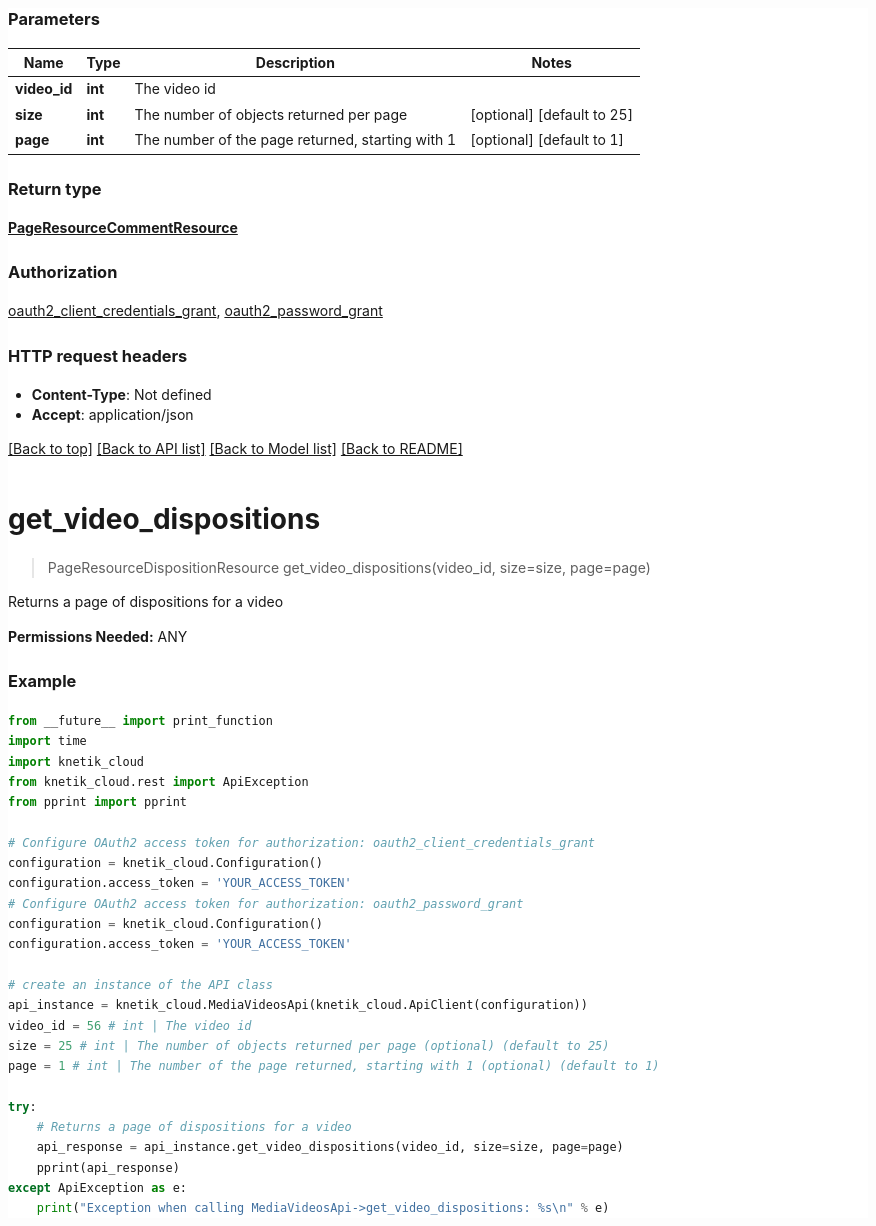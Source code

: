 ### Parameters

Name | Type | Description  | Notes
------------- | ------------- | ------------- | -------------
 **video_id** | **int**| The video id | 
 **size** | **int**| The number of objects returned per page | [optional] [default to 25]
 **page** | **int**| The number of the page returned, starting with 1 | [optional] [default to 1]

### Return type

[**PageResourceCommentResource**](PageResourceCommentResource.md)

### Authorization

[oauth2_client_credentials_grant](../README.md#oauth2_client_credentials_grant), [oauth2_password_grant](../README.md#oauth2_password_grant)

### HTTP request headers

 - **Content-Type**: Not defined
 - **Accept**: application/json

[[Back to top]](#) [[Back to API list]](../README.md#documentation-for-api-endpoints) [[Back to Model list]](../README.md#documentation-for-models) [[Back to README]](../README.md)

# **get_video_dispositions**
> PageResourceDispositionResource get_video_dispositions(video_id, size=size, page=page)

Returns a page of dispositions for a video

<b>Permissions Needed:</b> ANY

### Example 
```python
from __future__ import print_function
import time
import knetik_cloud
from knetik_cloud.rest import ApiException
from pprint import pprint

# Configure OAuth2 access token for authorization: oauth2_client_credentials_grant
configuration = knetik_cloud.Configuration()
configuration.access_token = 'YOUR_ACCESS_TOKEN'
# Configure OAuth2 access token for authorization: oauth2_password_grant
configuration = knetik_cloud.Configuration()
configuration.access_token = 'YOUR_ACCESS_TOKEN'

# create an instance of the API class
api_instance = knetik_cloud.MediaVideosApi(knetik_cloud.ApiClient(configuration))
video_id = 56 # int | The video id
size = 25 # int | The number of objects returned per page (optional) (default to 25)
page = 1 # int | The number of the page returned, starting with 1 (optional) (default to 1)

try: 
    # Returns a page of dispositions for a video
    api_response = api_instance.get_video_dispositions(video_id, size=size, page=page)
    pprint(api_response)
except ApiException as e:
    print("Exception when calling MediaVideosApi->get_video_dispositions: %s\n" % e)
```
